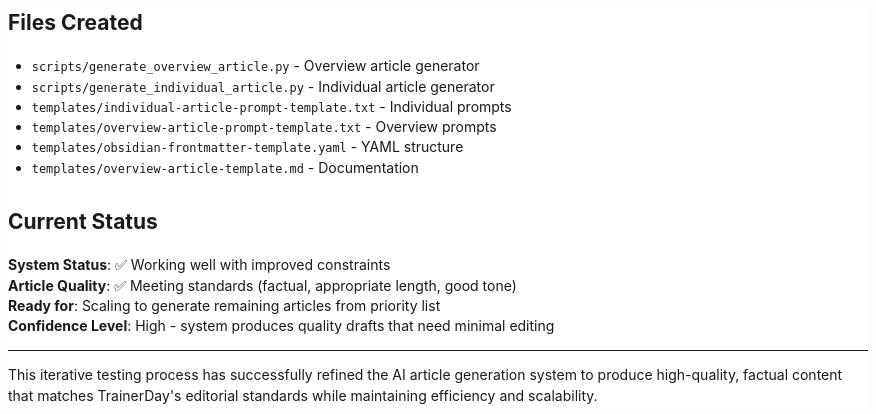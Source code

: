 ## Files Created

- `scripts/generate_overview_article.py` - Overview article generator
- `scripts/generate_individual_article.py` - Individual article generator  
- `templates/individual-article-prompt-template.txt` - Individual prompts
- `templates/overview-article-prompt-template.txt` - Overview prompts
- `templates/obsidian-frontmatter-template.yaml` - YAML structure
- `templates/overview-article-template.md` - Documentation

## Current Status

**System Status**: ✅ Working well with improved constraints  
**Article Quality**: ✅ Meeting standards (factual, appropriate length, good tone)  
**Ready for**: Scaling to generate remaining articles from priority list  
**Confidence Level**: High - system produces quality drafts that need minimal editing

---

This iterative testing process has successfully refined the AI article generation system to produce high-quality, factual content that matches TrainerDay's editorial standards while maintaining efficiency and scalability.